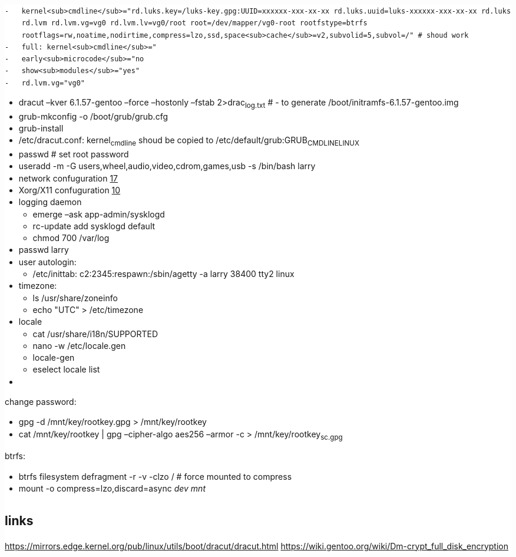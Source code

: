     -   kernel<sub>cmdline</sub>="rd.luks.key=/luks-key.gpg:UUID=xxxxxx-xxx-xx-xx rd.luks.uuid=luks-xxxxxx-xxx-xx-xx rd.luks
        rd.lvm rd.lvm.vg=vg0 rd.lvm.lv=vg0/root root=/dev/mapper/vg0-root rootfstype=btrfs
        rootflags=rw,noatime,nodirtime,compress=lzo,ssd,space<sub>cache</sub>=v2,subvolid=5,subvol=/" # shoud work
    -   full: kernel<sub>cmdline</sub>="
    -   early<sub>microcode</sub>="no
    -   show<sub>modules</sub>="yes"
    -   rd.lvm.vg="vg0"
-   dracut &#x2013;kver 6.1.57-gentoo &#x2013;force &#x2013;hostonly &#x2013;fstab 2>drac<sub>log.txt</sub> # - to generate /boot/initramfs-6.1.57-gentoo.img
-   grub-mkconfig -o /boot/grub/grub.cfg
-   grub-install
-   /etc/dracut.conf: kernel<sub>cmdline</sub> shoud be copied to /etc/default/grub:GRUB<sub>CMDLINE</sub><sub>LINUX</sub>
-   passwd # set root password
-   useradd -m -G users,wheel,audio,video,cdrom,games,usb -s /bin/bash larry
-   network confuguration [17](#orgf698f83)
-   Xorg/X11 confuguration [10](#org26140da)
-   logging daemon
    -   emerge &#x2013;ask app-admin/sysklogd
    -   rc-update add sysklogd default
    -   chmod 700 /var/log
-   passwd larry
-   user autologin:
    -   /etc/inittab: c2:2345:respawn:/sbin/agetty -a larry 38400 tty2 linux
-   timezone:
    -   ls /usr/share/zoneinfo
    -   echo "UTC" > /etc/timezone
-   locale
    -   cat /usr/share/i18n/SUPPORTED
    -   nano -w /etc/locale.gen
    -   locale-gen
    -   eselect locale list
-   <nix>

change password:

-   gpg -d /mnt/key/rootkey.gpg > /mnt/key/rootkey
-   cat /mnt/key/rootkey | gpg &#x2013;cipher-algo aes256 &#x2013;armor -c > /mnt/key/rootkey<sub>sc.gpg</sub>

btrfs:

-   btrfs filesystem defragment -r -v -clzo / # force mounted to compress
-   mount -o compress=lzo,discard=async *dev*  *mnt*


<a id="org5c95497"></a>

## links

<https://mirrors.edge.kernel.org/pub/linux/utils/boot/dracut/dracut.html>
<https://wiki.gentoo.org/wiki/Dm-crypt_full_disk_encryption>
